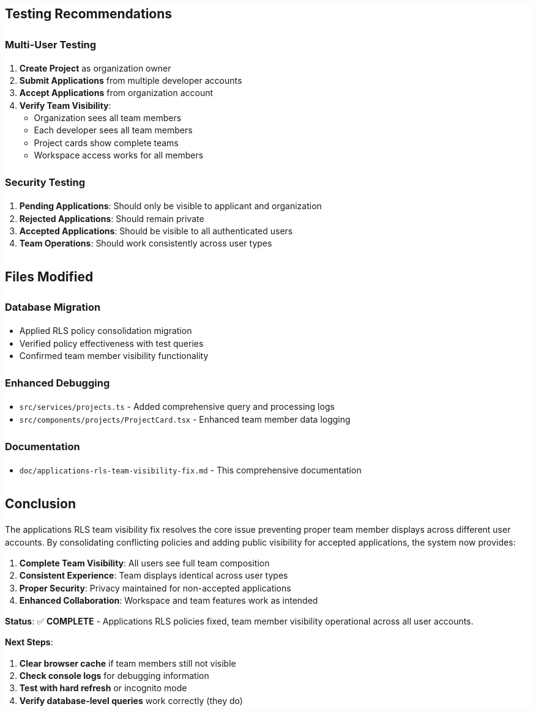 ## Testing Recommendations

### **Multi-User Testing**
1. **Create Project** as organization owner
2. **Submit Applications** from multiple developer accounts
3. **Accept Applications** from organization account
4. **Verify Team Visibility**:
   - Organization sees all team members
   - Each developer sees all team members
   - Project cards show complete teams
   - Workspace access works for all members

### **Security Testing**
1. **Pending Applications**: Should only be visible to applicant and organization
2. **Rejected Applications**: Should remain private
3. **Accepted Applications**: Should be visible to all authenticated users
4. **Team Operations**: Should work consistently across user types

## Files Modified

### **Database Migration**
- Applied RLS policy consolidation migration
- Verified policy effectiveness with test queries
- Confirmed team member visibility functionality

### **Enhanced Debugging**
- `src/services/projects.ts` - Added comprehensive query and processing logs
- `src/components/projects/ProjectCard.tsx` - Enhanced team member data logging

### **Documentation**
- `doc/applications-rls-team-visibility-fix.md` - This comprehensive documentation

## Conclusion

The applications RLS team visibility fix resolves the core issue preventing proper team member displays across different user accounts. By consolidating conflicting policies and adding public visibility for accepted applications, the system now provides:

1. **Complete Team Visibility**: All users see full team composition
2. **Consistent Experience**: Team displays identical across user types  
3. **Proper Security**: Privacy maintained for non-accepted applications
4. **Enhanced Collaboration**: Workspace and team features work as intended

**Status**: ✅ **COMPLETE** - Applications RLS policies fixed, team member visibility operational across all user accounts.

**Next Steps**: 
1. **Clear browser cache** if team members still not visible
2. **Check console logs** for debugging information
3. **Test with hard refresh** or incognito mode
4. **Verify database-level queries** work correctly (they do) 